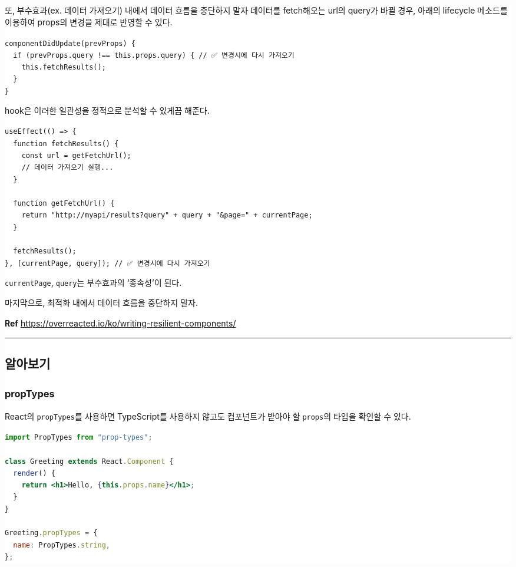 또, 부수효과(ex. 데이터 가져오기) 내에서 데이터 흐름을 중단하지 말자
데이터를 fetch해오는 url의 query가 바뀔 경우, 아래의 lifecycle 메소드를 이용하여 props의 변경을 제대로 반영할 수 있다.

```tsx
componentDidUpdate(prevProps) {
  if (prevProps.query !== this.props.query) { // ✅ 변경시에 다시 가져오기
    this.fetchResults();
  }
}
```

hook은 이러한 일관성을 정적으로 분석할 수 있게끔 해준다.

```tsx
useEffect(() => {
  function fetchResults() {
    const url = getFetchUrl();
    // 데이터 가져오기 실행...
  }

  function getFetchUrl() {
    return "http://myapi/results?query" + query + "&page=" + currentPage;
  }

  fetchResults();
}, [currentPage, query]); // ✅ 변경시에 다시 가져오기
```

`currentPage`, `query`는 부수효과의 ‘종속성’이 된다.

마지막으로, 최적화 내에서 데이터 흐름을 중단하지 말자.

**Ref** https://overreacted.io/ko/writing-resilient-components/

---

## 알아보기

### propTypes

React의 `propTypes`를 사용하면 TypeScript를 사용하지 않고도 컴포넌트가 받아야 할 `props`의 타입을 확인할 수 있다.

```jsx
import PropTypes from "prop-types";

class Greeting extends React.Component {
  render() {
    return <h1>Hello, {this.props.name}</h1>;
  }
}

Greeting.propTypes = {
  name: PropTypes.string,
};
```
